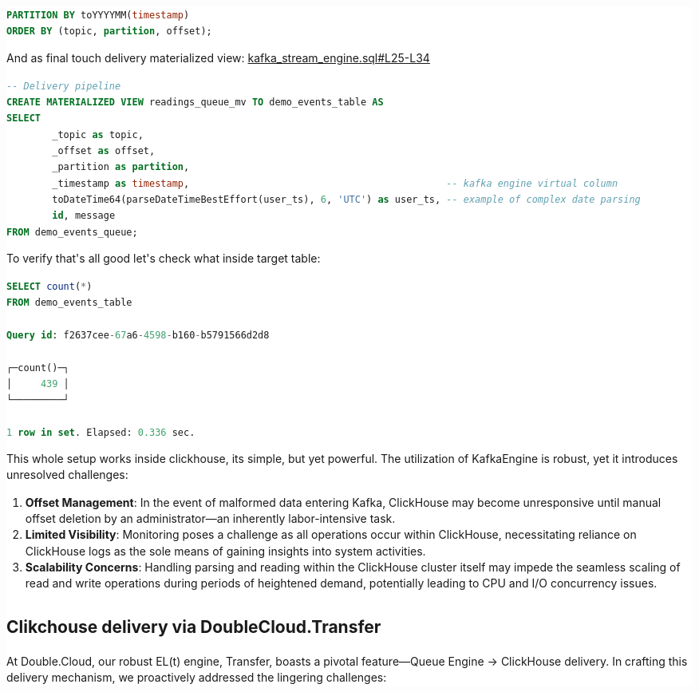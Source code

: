 ```sql
PARTITION BY toYYYYMM(timestamp)
ORDER BY (topic, partition, offset);
```

And as final touch delivery materialized view:
[kafka_stream_engine.sql#L25-L34](./kafka_stream_engine.sql#L25-L34)
```sql
-- Delivery pipeline
CREATE MATERIALIZED VIEW readings_queue_mv TO demo_events_table AS
SELECT
        _topic as topic,
        _offset as offset,
        _partition as partition,
        _timestamp as timestamp,                                             -- kafka engine virtual column
        toDateTime64(parseDateTimeBestEffort(user_ts), 6, 'UTC') as user_ts, -- example of complex date parsing
        id, message
FROM demo_events_queue;
```

To verify that's all good let's check what inside target table:

```sql
SELECT count(*)
FROM demo_events_table

Query id: f2637cee-67a6-4598-b160-b5791566d2d8

┌─count()─┐
│     439 │
└─────────┘

1 row in set. Elapsed: 0.336 sec.
```

This whole setup works inside clickhouse, its simple, but yet powerful.
The utilization of KafkaEngine is robust, yet it introduces unresolved challenges:

1. **Offset Management**: In the event of malformed data entering Kafka, ClickHouse may become unresponsive until manual offset deletion by an administrator—an inherently labor-intensive task.
2. **Limited Visibility**: Monitoring poses a challenge as all operations occur within ClickHouse, necessitating reliance on ClickHouse logs as the sole means of gaining insights into system activities.
3. **Scalability Concerns**: Handling parsing and reading within the ClickHouse cluster itself may impede the seamless scaling of read and write operations during periods of heightened demand, potentially leading to CPU and I/O concurrency issues.

## Clikchouse delivery via DoubleCloud.Transfer

At Double.Cloud, our robust EL(t) engine, Transfer, boasts a pivotal feature—Queue Engine -> ClickHouse delivery. In crafting this delivery mechanism, we proactively addressed the lingering challenges:
